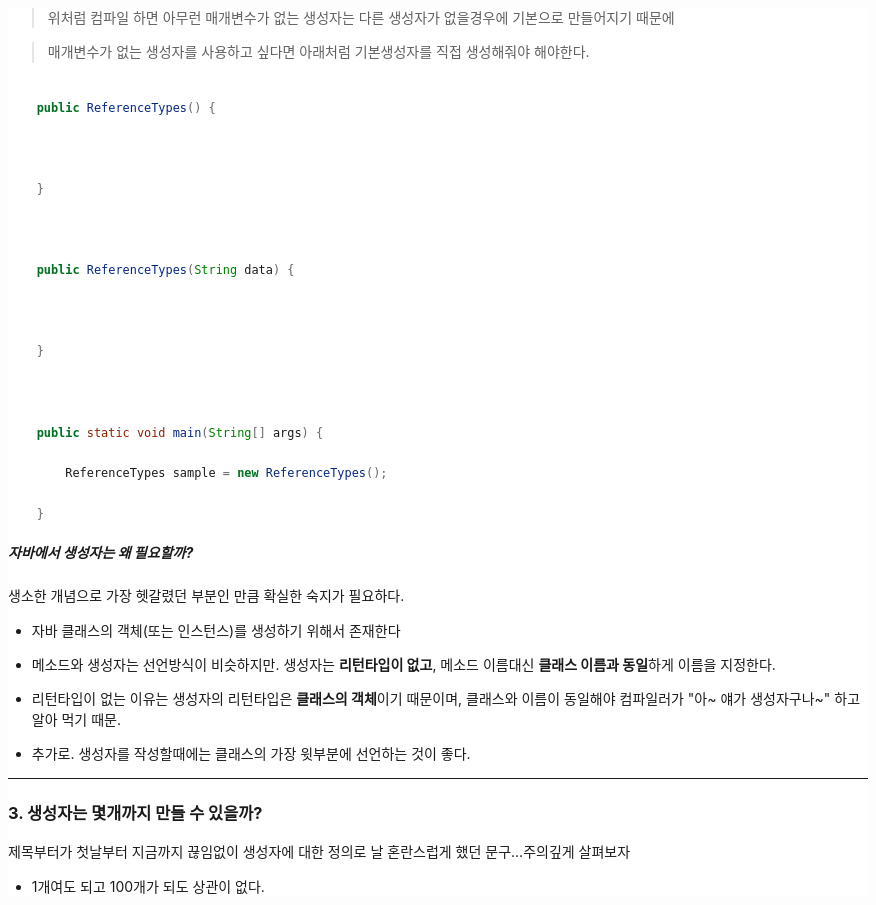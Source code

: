 


> 위처럼 컴파일 하면 아무런 매개변수가 없는 생성자는 다른 생성자가 없을경우에 기본으로 만들어지기 때문에

> 매개변수가 없는 생성자를 사용하고 싶다면 아래처럼 기본생성자를 직접 생성해줘야 해야한다.



```java

	public ReferenceTypes() {



	}



	public ReferenceTypes(String data) {



	}



	public static void main(String[] args) {

		ReferenceTypes sample = new ReferenceTypes();

	}

```



##### **자바에서 생성자는 왜 필요할까?**

 생소한 개념으로 가장 헷갈렸던 부분인 만큼 확실한 숙지가 필요하다.

- 자바 클래스의 객체(또는 인스턴스)를 생성하기 위해서 존재한다

- 메소드와 생성자는 선언방식이 비슷하지만. 생성자는 **리턴타입이 없고**, 메소드 이름대신 **클래스 이름과 동일**하게 이름을 지정한다.

- 리턴타입이 없는 이유는 생성자의 리턴타입은 **클래스의 객체**이기 때문이며, 클래스와 이름이 동일해야 컴파일러가 "아~ 얘가 생성자구나~" 하고 알아 먹기 때문.

- 추가로. 생성자를 작성할때에는 클래스의 가장 윗부분에 선언하는 것이 좋다.



---



### 3. 생성자는 몇개까지 만들 수 있을까?

제목부터가 첫날부터 지금까지 끊임없이 생성자에 대한 정의로 날 혼란스럽게 했던 문구...주의깊게 살펴보자



- 1개여도 되고 100개가 되도 상관이 없다.
